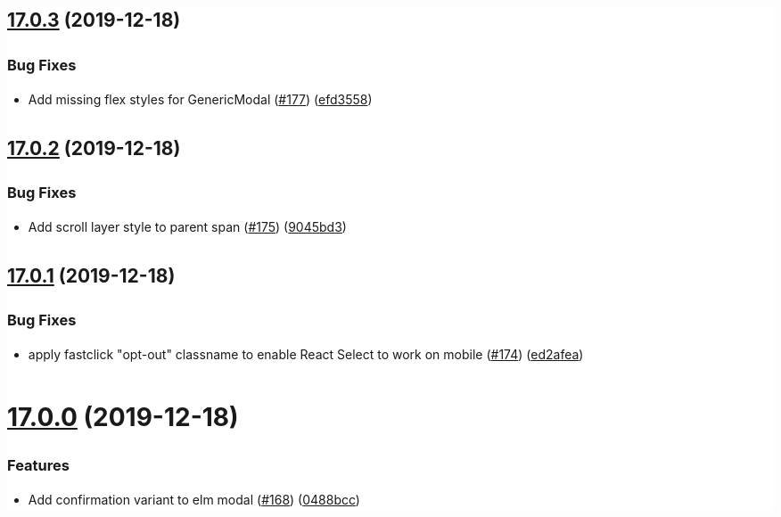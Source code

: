 



## [17.0.3](https://github.com/cultureamp/kaizen-design-system/compare/@cultureamp/kaizen-component-library@17.0.2...@cultureamp/kaizen-component-library@17.0.3) (2019-12-18)


### Bug Fixes

* Add missing flex styles for GenericModal ([#177](https://github.com/cultureamp/kaizen-design-system/issues/177)) ([efd3558](https://github.com/cultureamp/kaizen-design-system/commit/efd3558))





## [17.0.2](https://github.com/cultureamp/kaizen-design-system/compare/@cultureamp/kaizen-component-library@17.0.1...@cultureamp/kaizen-component-library@17.0.2) (2019-12-18)


### Bug Fixes

* Add scroll layer style to parent span ([#175](https://github.com/cultureamp/kaizen-design-system/issues/175)) ([9045bd3](https://github.com/cultureamp/kaizen-design-system/commit/9045bd3))





## [17.0.1](https://github.com/cultureamp/kaizen-design-system/compare/@cultureamp/kaizen-component-library@17.0.0...@cultureamp/kaizen-component-library@17.0.1) (2019-12-18)


### Bug Fixes

* apply fastclick "opt-out" classname to enable React Select to work on mobile ([#174](https://github.com/cultureamp/kaizen-design-system/issues/174)) ([ed2afea](https://github.com/cultureamp/kaizen-design-system/commit/ed2afea))





# [17.0.0](https://github.com/cultureamp/kaizen-design-system/compare/@cultureamp/kaizen-component-library@16.5.1...@cultureamp/kaizen-component-library@17.0.0) (2019-12-18)


### Features

* Add confirmation variant to elm modal ([#168](https://github.com/cultureamp/kaizen-design-system/issues/168)) ([0488bcc](https://github.com/cultureamp/kaizen-design-system/commit/0488bcc))

